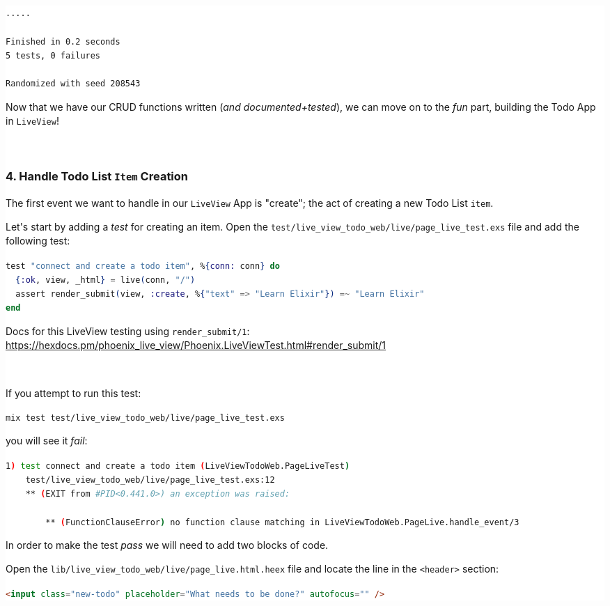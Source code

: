 ```sh
.....

Finished in 0.2 seconds
5 tests, 0 failures

Randomized with seed 208543
```

Now that we have our CRUD functions written (_and documented+tested_),
we can move on to the _fun_ part, building the Todo App in `LiveView`!

<br />

### 4. Handle Todo List `Item` Creation

The first event we want to handle in our `LiveView` App is "create";
the act of creating a new Todo List `item`.

Let's start by adding a _test_ for creating an item.
Open the
`test/live_view_todo_web/live/page_live_test.exs`
file and add the following test:

```elixir
test "connect and create a todo item", %{conn: conn} do
  {:ok, view, _html} = live(conn, "/")
  assert render_submit(view, :create, %{"text" => "Learn Elixir"}) =~ "Learn Elixir"
end
```

Docs for this LiveView testing using `render_submit/1`:
https://hexdocs.pm/phoenix_live_view/Phoenix.LiveViewTest.html#render_submit/1

<br />

If you attempt to run this test:

```sh
mix test test/live_view_todo_web/live/page_live_test.exs
```

you will see it _fail_:

```sh
1) test connect and create a todo item (LiveViewTodoWeb.PageLiveTest)
    test/live_view_todo_web/live/page_live_test.exs:12
    ** (EXIT from #PID<0.441.0>) an exception was raised:

        ** (FunctionClauseError) no function clause matching in LiveViewTodoWeb.PageLive.handle_event/3
```

In order to make the test _pass_ we will need to add two blocks of code.

Open the `lib/live_view_todo_web/live/page_live.html.heex` file
and locate the line in the `<header>` section:

```html
<input class="new-todo" placeholder="What needs to be done?" autofocus="" />
```
